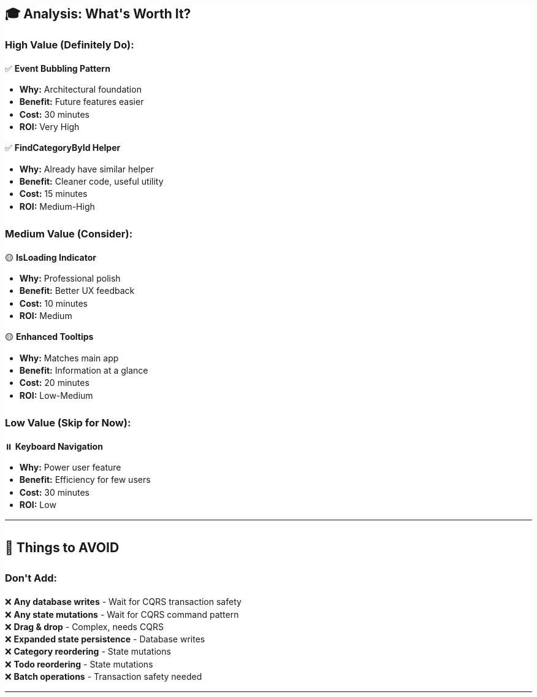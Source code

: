 
## 🎓 Analysis: What's Worth It?

### **High Value (Definitely Do):**

✅ **Event Bubbling Pattern**
- **Why:** Architectural foundation
- **Benefit:** Future features easier
- **Cost:** 30 minutes
- **ROI:** Very High

✅ **FindCategoryById Helper**
- **Why:** Already have similar helper
- **Benefit:** Cleaner code, useful utility
- **Cost:** 15 minutes
- **ROI:** Medium-High

### **Medium Value (Consider):**

🟡 **IsLoading Indicator**
- **Why:** Professional polish
- **Benefit:** Better UX feedback
- **Cost:** 10 minutes
- **ROI:** Medium

🟡 **Enhanced Tooltips**
- **Why:** Matches main app
- **Benefit:** Information at a glance
- **Cost:** 20 minutes
- **ROI:** Low-Medium

### **Low Value (Skip for Now):**

⏸️ **Keyboard Navigation**
- **Why:** Power user feature
- **Benefit:** Efficiency for few users
- **Cost:** 30 minutes
- **ROI:** Low

---

## 🚨 Things to AVOID

### **Don't Add:**

❌ **Any database writes** - Wait for CQRS transaction safety  
❌ **Any state mutations** - Wait for CQRS command pattern  
❌ **Drag & drop** - Complex, needs CQRS  
❌ **Expanded state persistence** - Database writes  
❌ **Category reordering** - State mutations  
❌ **Todo reordering** - State mutations  
❌ **Batch operations** - Transaction safety needed  

---